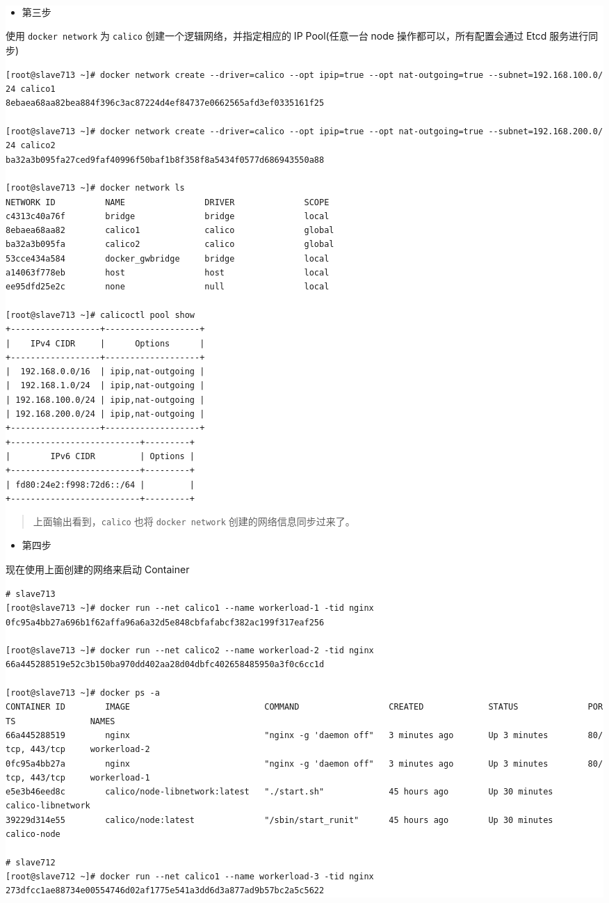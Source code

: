 - 第三步

使用 `docker network` 为 `calico` 创建一个逻辑网络，并指定相应的 IP Pool(任意一台 node 操作都可以，所有配置会通过 Etcd 服务进行同步)

```shell
[root@slave713 ~]# docker network create --driver=calico --opt ipip=true --opt nat-outgoing=true --subnet=192.168.100.0/24 calico1
8ebaea68aa82bea884f396c3ac87224d4ef84737e0662565afd3ef0335161f25

[root@slave713 ~]# docker network create --driver=calico --opt ipip=true --opt nat-outgoing=true --subnet=192.168.200.0/24 calico2
ba32a3b095fa27ced9faf40996f50baf1b8f358f8a5434f0577d686943550a88

[root@slave713 ~]# docker network ls
NETWORK ID          NAME                DRIVER              SCOPE
c4313c40a76f        bridge              bridge              local               
8ebaea68aa82        calico1             calico              global              
ba32a3b095fa        calico2             calico              global              
53cce434a584        docker_gwbridge     bridge              local               
a14063f778eb        host                host                local               
ee95dfd25e2c        none                null                local  

[root@slave713 ~]# calicoctl pool show
+------------------+-------------------+
|    IPv4 CIDR     |      Options      |
+------------------+-------------------+
|  192.168.0.0/16  | ipip,nat-outgoing |
|  192.168.1.0/24  | ipip,nat-outgoing |
| 192.168.100.0/24 | ipip,nat-outgoing |
| 192.168.200.0/24 | ipip,nat-outgoing |
+------------------+-------------------+
+--------------------------+---------+
|        IPv6 CIDR         | Options |
+--------------------------+---------+
| fd80:24e2:f998:72d6::/64 |         |
+--------------------------+---------+
```

> 上面输出看到，`calico` 也将 `docker network` 创建的网络信息同步过来了。

- 第四步

现在使用上面创建的网络来启动 Container

```shell
# slave713 
[root@slave713 ~]# docker run --net calico1 --name workerload-1 -tid nginx
0fc95a4bb27a696b1f62affa96a6a32d5e848cbfafabcf382ac199f317eaf256

[root@slave713 ~]# docker run --net calico2 --name workerload-2 -tid nginx
66a445288519e52c3b150ba970dd402aa28d04dbfc402658485950a3f0c6cc1d

[root@slave713 ~]# docker ps -a
CONTAINER ID        IMAGE                           COMMAND                  CREATED             STATUS              PORTS               NAMES
66a445288519        nginx                           "nginx -g 'daemon off"   3 minutes ago       Up 3 minutes        80/tcp, 443/tcp     workerload-2
0fc95a4bb27a        nginx                           "nginx -g 'daemon off"   3 minutes ago       Up 3 minutes        80/tcp, 443/tcp     workerload-1
e5e3b46eed8c        calico/node-libnetwork:latest   "./start.sh"             45 hours ago        Up 30 minutes                           calico-libnetwork
39229d314e55        calico/node:latest              "/sbin/start_runit"      45 hours ago        Up 30 minutes                           calico-node

# slave712
[root@slave712 ~]# docker run --net calico1 --name workerload-3 -tid nginx
273dfcc1ae88734e00554746d02af1775e541a3dd6d3a877ad9b57bc2a5c5622
```
